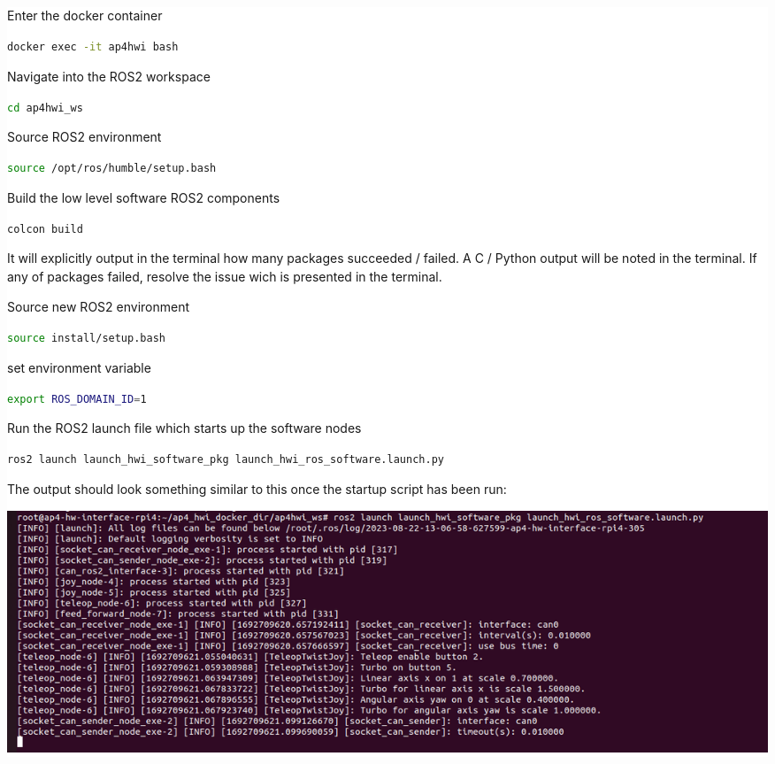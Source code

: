 Enter the docker container

```bash
docker exec -it ap4hwi bash
```

Navigate into the ROS2 workspace

```bash
cd ap4hwi_ws
```

Source ROS2 environment

```bash
source /opt/ros/humble/setup.bash
```

Build the low level software ROS2 components

```bash
colcon build
```

It will explicitly output in the terminal how many packages succeeded / failed. A C / Python output will be noted in the terminal. If any of packages failed, resolve the issue wich is presented in the terminal.

Source new ROS2 environment

```bash
source install/setup.bash
```

set environment variable

```bash
export ROS_DOMAIN_ID=1
```

Run the ROS2 launch file which starts up the software nodes

```bash
ros2 launch launch_hwi_software_pkg launch_hwi_ros_software.launch.py
```

The output should look something similar to this once the startup script has been run:

![ROS2 launch](Resources/extra_documentation_images/ros2_launch_successfull.png)
